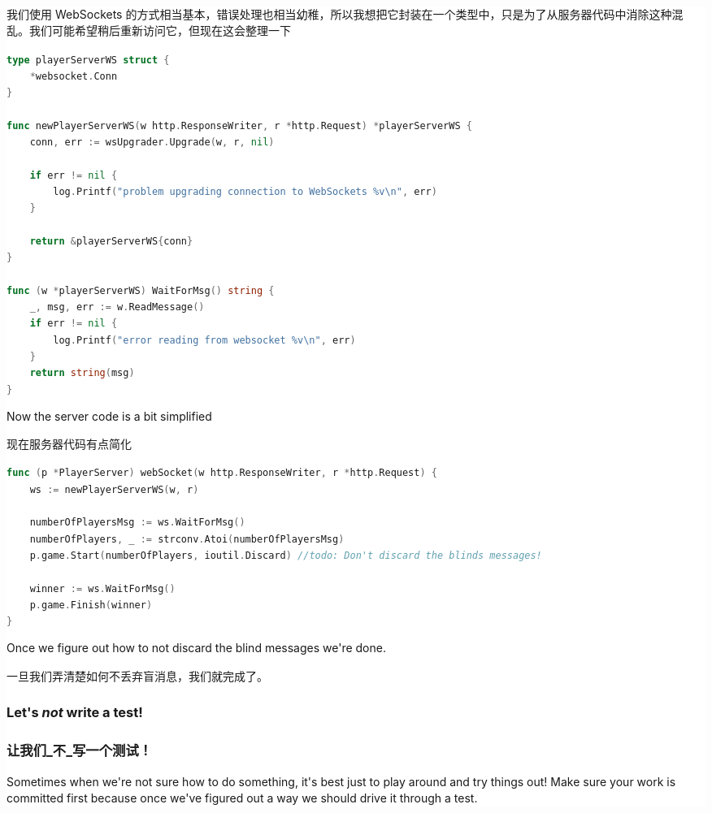 我们使用 WebSockets 的方式相当基本，错误处理也相当幼稚，所以我想把它封装在一个类型中，只是为了从服务器代码中消除这种混乱。我们可能希望稍后重新访问它，但现在这会整理一下

```go
type playerServerWS struct {
    *websocket.Conn
}

func newPlayerServerWS(w http.ResponseWriter, r *http.Request) *playerServerWS {
    conn, err := wsUpgrader.Upgrade(w, r, nil)

    if err != nil {
        log.Printf("problem upgrading connection to WebSockets %v\n", err)
    }

    return &playerServerWS{conn}
}

func (w *playerServerWS) WaitForMsg() string {
    _, msg, err := w.ReadMessage()
    if err != nil {
        log.Printf("error reading from websocket %v\n", err)
    }
    return string(msg)
}
```

Now the server code is a bit simplified

现在服务器代码有点简化

```go
func (p *PlayerServer) webSocket(w http.ResponseWriter, r *http.Request) {
    ws := newPlayerServerWS(w, r)

    numberOfPlayersMsg := ws.WaitForMsg()
    numberOfPlayers, _ := strconv.Atoi(numberOfPlayersMsg)
    p.game.Start(numberOfPlayers, ioutil.Discard) //todo: Don't discard the blinds messages!

    winner := ws.WaitForMsg()
    p.game.Finish(winner)
}
```

Once we figure out how to not discard the blind messages we're done.

一旦我们弄清楚如何不丢弃盲消息，我们就完成了。

### Let's _not_ write a test!

### 让我们_不_写一个测试！

Sometimes when we're not sure how to do something, it's best just to play around and try things out! Make sure your work is committed first because once we've figured out a way we should drive it through a test.
